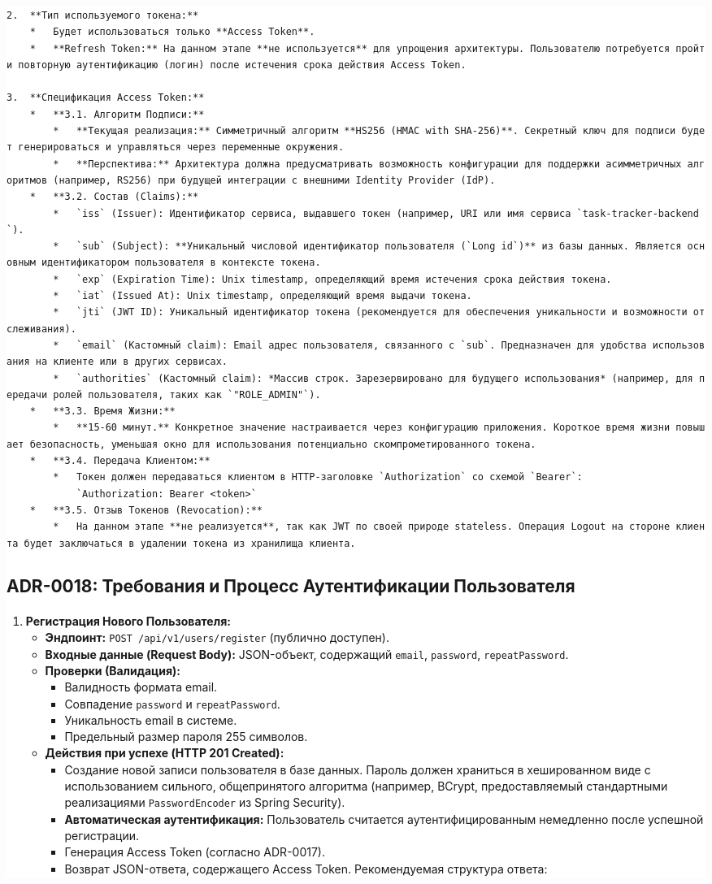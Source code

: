     2.  **Тип используемого токена:**
        *   Будет использоваться только **Access Token**.
        *   **Refresh Token:** На данном этапе **не используется** для упрощения архитектуры. Пользователю потребуется пройти повторную аутентификацию (логин) после истечения срока действия Access Token.

    3.  **Спецификация Access Token:**
        *   **3.1. Алгоритм Подписи:**
            *   **Текущая реализация:** Симметричный алгоритм **HS256 (HMAC with SHA-256)**. Секретный ключ для подписи будет генерироваться и управляться через переменные окружения.
            *   **Перспектива:** Архитектура должна предусматривать возможность конфигурации для поддержки асимметричных алгоритмов (например, RS256) при будущей интеграции с внешними Identity Provider (IdP).
        *   **3.2. Состав (Claims):**
            *   `iss` (Issuer): Идентификатор сервиса, выдавшего токен (например, URI или имя сервиса `task-tracker-backend`).
            *   `sub` (Subject): **Уникальный числовой идентификатор пользователя (`Long id`)** из базы данных. Является основным идентификатором пользователя в контексте токена.
            *   `exp` (Expiration Time): Unix timestamp, определяющий время истечения срока действия токена.
            *   `iat` (Issued At): Unix timestamp, определяющий время выдачи токена.
            *   `jti` (JWT ID): Уникальный идентификатор токена (рекомендуется для обеспечения уникальности и возможности отслеживания).
            *   `email` (Кастомный claim): Email адрес пользователя, связанного с `sub`. Предназначен для удобства использования на клиенте или в других сервисах.
            *   `authorities` (Кастомный claim): *Массив строк. Зарезервировано для будущего использования* (например, для передачи ролей пользователя, таких как `"ROLE_ADMIN"`).
        *   **3.3. Время Жизни:**
            *   **15-60 минут.** Конкретное значение настраивается через конфигурацию приложения. Короткое время жизни повышает безопасность, уменьшая окно для использования потенциально скомпрометированного токена.
        *   **3.4. Передача Клиентом:**
            *   Токен должен передаваться клиентом в HTTP-заголовке `Authorization` со схемой `Bearer`:
                `Authorization: Bearer <token>`
        *   **3.5. Отзыв Токенов (Revocation):**
            *   На данном этапе **не реализуется**, так как JWT по своей природе stateless. Операция Logout на стороне клиента будет заключаться в удалении токена из хранилища клиента.
			
## ADR-0018: Требования и Процесс Аутентификации Пользователя

1.  **Регистрация Нового Пользователя:**
	*   **Эндпоинт:** `POST /api/v1/users/register` (публично доступен).
	*   **Входные данные (Request Body):** JSON-объект, содержащий `email`, `password`, `repeatPassword`.
	*   **Проверки (Валидация):**
		*   Валидность формата email.
		*   Совпадение `password` и `repeatPassword`.
		*   Уникальность email в системе.
		*   Предельный размер пароля 255 символов.
	*   **Действия при успехе (HTTP 201 Created):**
		*   Создание новой записи пользователя в базе данных. Пароль должен храниться в хешированном виде с 
		использованием сильного, общепринятого алгоритма (например, BCrypt, предоставляемый стандартными
		реализациями `PasswordEncoder` из Spring Security).
		*   **Автоматическая аутентификация:** Пользователь считается аутентифицированным немедленно после 
		успешной регистрации.
		*   Генерация Access Token (согласно ADR-0017).
		*   Возврат JSON-ответа, содержащего Access Token. Рекомендуемая структура ответа:
		